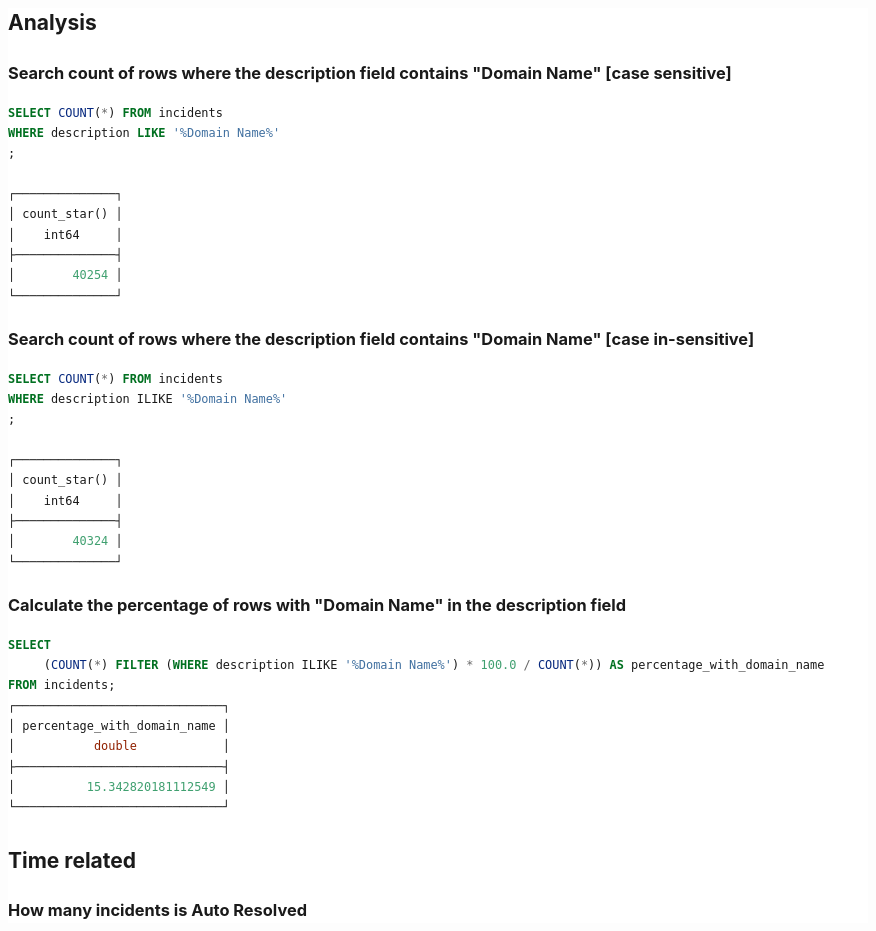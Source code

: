 ## Analysis

### Search count of rows where the description field contains "Domain Name" [case sensitive]
```sql
SELECT COUNT(*) FROM incidents
WHERE description LIKE '%Domain Name%'
;

┌──────────────┐
│ count_star() │
│    int64     │
├──────────────┤
│        40254 │
└──────────────┘
```

### Search count of rows where the description field contains "Domain Name" [case in-sensitive]
```sql
SELECT COUNT(*) FROM incidents
WHERE description ILIKE '%Domain Name%'
;

┌──────────────┐
│ count_star() │
│    int64     │
├──────────────┤
│        40324 │
└──────────────┘
```




### Calculate the percentage of rows with "Domain Name" in the description field
```sql
SELECT
     (COUNT(*) FILTER (WHERE description ILIKE '%Domain Name%') * 100.0 / COUNT(*)) AS percentage_with_domain_name
FROM incidents;
┌─────────────────────────────┐
│ percentage_with_domain_name │
│           double            │
├─────────────────────────────┤
│          15.342820181112549 │
└─────────────────────────────┘
```

## Time related
### How many incidents is Auto Resolved
